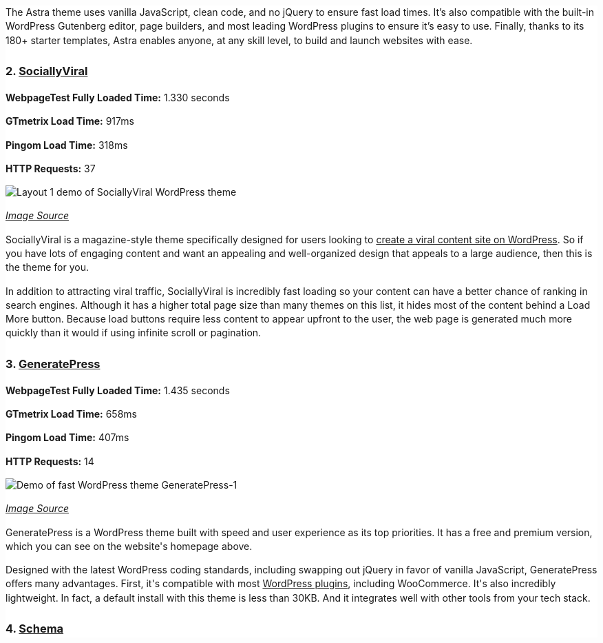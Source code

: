 The Astra theme uses vanilla JavaScript, clean code, and no jQuery to ensure fast load times. It’s also compatible with the built-in WordPress Gutenberg editor, page builders, and most leading WordPress plugins to ensure it’s easy to use. Finally, thanks to its 180+ starter templates, Astra enables anyone, at any skill level, to build and launch websites with ease.

### 2. [SociallyViral](https://mythemeshop.com/themes/sociallyviral/) 

**WebpageTest Fully Loaded Time:** 1.330 seconds

**GTmetrix Load Time:** 917ms

**Pingom Load Time:** 318ms

**HTTP Requests:** 37

![Layout 1 demo of SociallyViral WordPress theme](https://blog.hubspot.com/hs-fs/hubfs/Screen%20Shot%202020-06-27%20at%209.52.28%20PM.png?width=587&name=Screen%20Shot%202020-06-27%20at%209.52.28%20PM.png)

[*Image Source*](https://demo.mythemeshop.com/sociallyviral/)

SociallyViral is a magazine-style theme specifically designed for users looking to [create a viral content site on WordPress](https://blog.hubspot.com/website/create-viral-content-site-wordpress). So if you have lots of engaging content and want an appealing and well-organized design that appeals to a large audience, then this is the theme for you.

In addition to attracting viral traffic, SociallyViral is incredibly fast loading so your content can have a better chance of ranking in search engines. Although it has a higher total page size than many themes on this list, it hides most of the content behind a Load More button. Because load buttons require less content to appear upfront to the user, the web page is generated much more quickly than it would if using infinite scroll or pagination.

### 3. [GeneratePress](https://wordpress.org/themes/generatepress/)

**WebpageTest Fully Loaded Time:** 1.435 seconds

**GTmetrix Load Time:** 658ms

**Pingom Load Time:** 407ms

**HTTP Requests:** 14

![Demo of fast WordPress theme GeneratePress-1](https://blog.hubspot.com/hs-fs/hubfs/Demo%20of%20fast%20WordPress%20theme%20GeneratePress-1.jpg?width=650&name=Demo%20of%20fast%20WordPress%20theme%20GeneratePress-1.jpg)

[*Image Source*](https://generatepress.com/)

GeneratePress is a WordPress theme built with speed and user experience as its top priorities. It has a free and premium version, which you can see on the website's homepage above.

Designed with the latest WordPress coding standards, including swapping out jQuery in favor of vanilla JavaScript, GeneratePress offers many advantages. First, it's compatible with most [WordPress plugins](https://blog.hubspot.com/website/wordpress-plugins), including WooCommerce. It's also incredibly lightweight. In fact, a default install with this theme is less than 30KB. And it integrates well with other tools from your tech stack.

### 4. [Schema](https://mythemeshop.com/themes/schema/)
